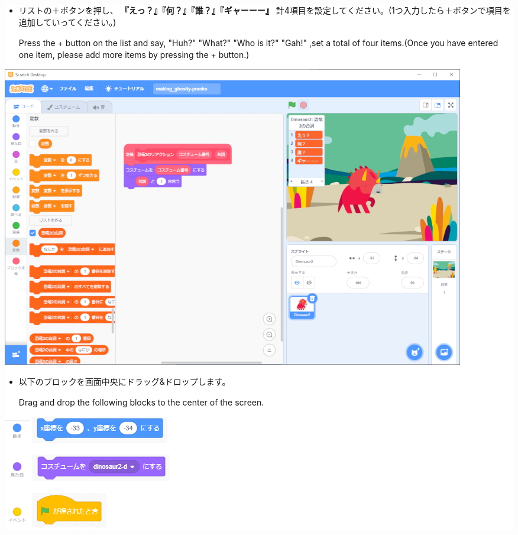 - リストの＋ボタンを押し、 **『えっ？』『何？』『誰？』『ギャーーー』**  計4項目を設定してください。(1つ入力したら＋ボタンで項目を追加していってください。)

  Press the + button on the list and say, "Huh?" "What?" "Who is it?" "Gah!" ,set a total of four items.(Once you have entered one item, please add more items by pressing the + button.)

![words-list](figure/dinosaur2/words-list.png)

- 以下のブロックを画面中央にドラッグ&ドロップします。

  Drag and drop the following blocks to the center of the screen.

![action-button](figure/common/action-button.png) ![action_xy-coordinates](figure/common/action_xy-coordinates.png)

![appearance-button](figure/common/appearance-button.png) ![appearance_costume-dino2d](figure/common/appearance_costume-dino2d.png)

![event-button](figure/common/event-button.png) ![event-flag](figure/common/event-flag.png)
